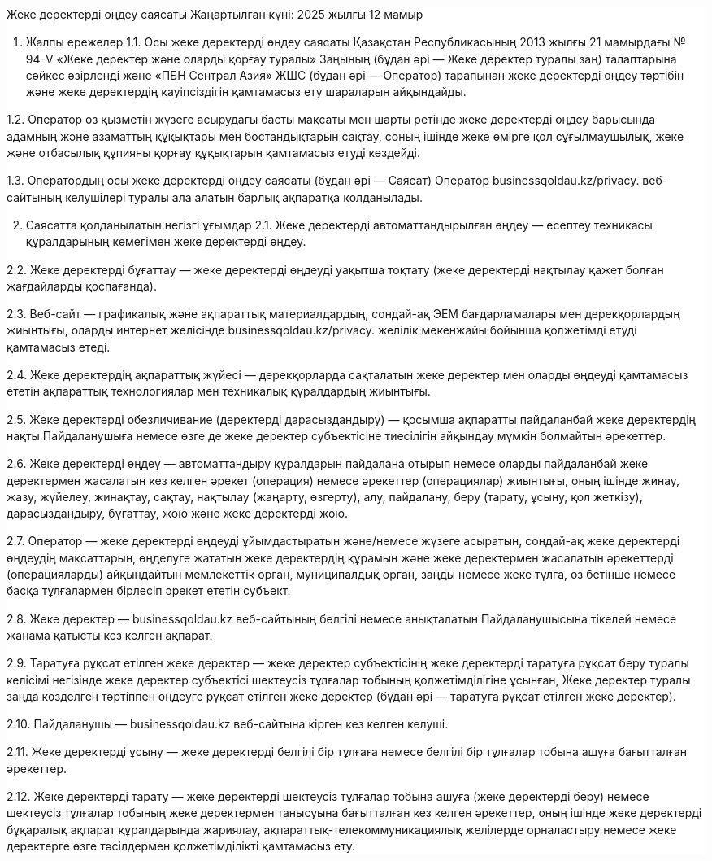 Жеке деректерді өңдеу саясаты
Жаңартылған күні: 2025 жылғы 12 мамыр
1. Жалпы ережелер
1.1. Осы жеке деректерді өңдеу саясаты Қазақстан Республикасының 2013 жылғы 21 мамырдағы № 94-V «Жеке деректер және оларды қорғау туралы» Заңының (бұдан әрі — Жеке деректер туралы заң) талаптарына сәйкес әзірленді және «ПБН Сентрал Азия» ЖШС (бұдан әрі — Оператор) тарапынан жеке деректерді өңдеу тәртібін және жеке деректердің қауіпсіздігін қамтамасыз ету шараларын айқындайды.

1.2. Оператор өз қызметін жүзеге асырудағы басты мақсаты мен шарты ретінде жеке деректерді өңдеу барысында адамның және азаматтың құқықтары мен бостандықтарын сақтау, соның ішінде жеке өмірге қол сұғылмаушылық, жеке және отбасылық құпияны қорғау құқықтарын қамтамасыз етуді көздейді.

1.3. Оператордың осы жеке деректерді өңдеу саясаты (бұдан әрі — Саясат) Оператор businessqoldau.kz/privacy. веб-сайтының келушілері туралы ала алатын барлық ақпаратқа қолданылады.

2. Саясатта қолданылатын негізгі ұғымдар
2.1. Жеке деректерді автоматтандырылған өңдеу — есептеу техникасы құралдарының көмегімен жеке деректерді өңдеу.

2.2. Жеке деректерді бұғаттау — жеке деректерді өңдеуді уақытша тоқтату (жеке деректерді нақтылау қажет болған жағдайларды қоспағанда).

2.3. Веб-сайт — графикалық және ақпараттық материалдардың, сондай-ақ ЭЕМ бағдарламалары мен дерекқорлардың жиынтығы, оларды интернет желісінде businessqoldau.kz/privacy. желілік мекенжайы бойынша қолжетімді етуді қамтамасыз етеді.

2.4. Жеке деректердің ақпараттық жүйесі — дерекқорларда сақталатын жеке деректер мен оларды өңдеуді қамтамасыз ететін ақпараттық технологиялар мен техникалық құралдардың жиынтығы.

2.5. Жеке деректерді обезличивание (деректерді дарасыздандыру) — қосымша ақпаратты пайдаланбай жеке деректердің нақты Пайдаланушыға немесе өзге де жеке деректер субъектісіне тиесілігін айқындау мүмкін болмайтын әрекеттер.

2.6. Жеке деректерді өңдеу — автоматтандыру құралдарын пайдалана отырып немесе оларды пайдаланбай жеке деректермен жасалатын кез келген әрекет (операция) немесе әрекеттер (операциялар) жиынтығы, оның ішінде жинау, жазу, жүйелеу, жинақтау, сақтау, нақтылау (жаңарту, өзгерту), алу, пайдалану, беру (тарату, ұсыну, қол жеткізу), дарасыздандыру, бұғаттау, жою және жеке деректерді жою.

2.7. Оператор — жеке деректерді өңдеуді ұйымдастыратын және/немесе жүзеге асыратын, сондай-ақ жеке деректерді өңдеудің мақсаттарын, өңделуге жататын жеке деректердің құрамын және жеке деректермен жасалатын әрекеттерді (операцияларды) айқындайтын мемлекеттік орган, муниципалдық орган, заңды немесе жеке тұлға, өз бетінше немесе басқа тұлғалармен бірлесіп әрекет ететін субъект.

2.8. Жеке деректер — businessqoldau.kz веб-сайтының белгілі немесе анықталатын Пайдаланушысына тікелей немесе жанама қатысты кез келген ақпарат.

2.9. Таратуға рұқсат етілген жеке деректер — жеке деректер субъектісінің жеке деректерді таратуға рұқсат беру туралы келісімі негізінде жеке деректер субъектісі шектеусіз тұлғалар тобының қолжетімділігіне ұсынған, Жеке деректер туралы заңда көзделген тәртіппен өңдеуге рұқсат етілген жеке деректер (бұдан әрі — таратуға рұқсат етілген жеке деректер).

2.10. Пайдаланушы — businessqoldau.kz веб-сайтына кірген кез келген келуші.

2.11. Жеке деректерді ұсыну — жеке деректерді белгілі бір тұлғаға немесе белгілі бір тұлғалар тобына ашуға бағытталған әрекеттер.

2.12. Жеке деректерді тарату — жеке деректерді шектеусіз тұлғалар тобына ашуға (жеке деректерді беру) немесе шектеусіз тұлғалар тобының жеке деректермен танысуына бағытталған кез келген әрекеттер, оның ішінде жеке деректерді бұқаралық ақпарат құралдарында жариялау, ақпараттық-телекоммуникациялық желілерде орналастыру немесе жеке деректерге өзге тәсілдермен қолжетімділікті қамтамасыз ету.
